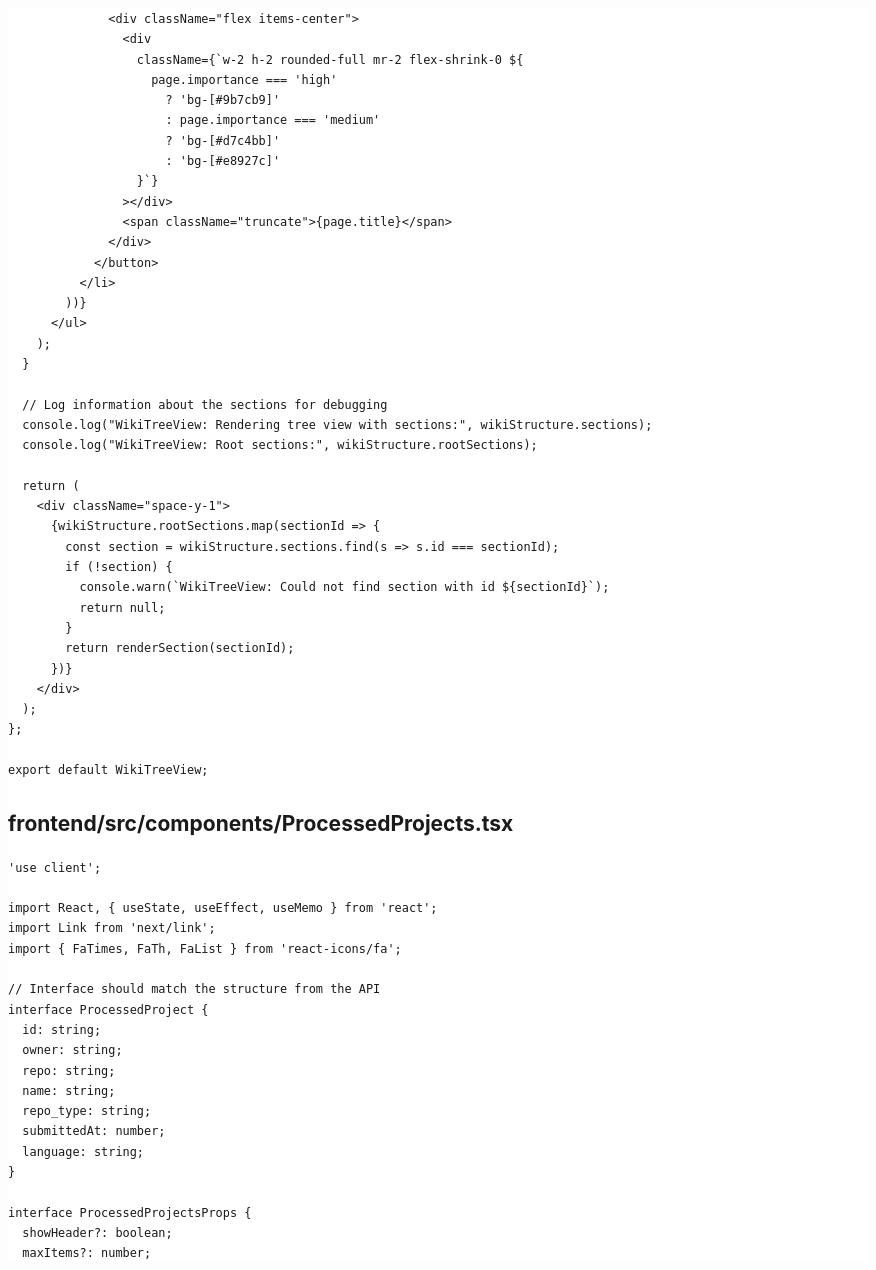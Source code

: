 ```text
              <div className="flex items-center">
                <div
                  className={`w-2 h-2 rounded-full mr-2 flex-shrink-0 ${
                    page.importance === 'high'
                      ? 'bg-[#9b7cb9]'
                      : page.importance === 'medium'
                      ? 'bg-[#d7c4bb]'
                      : 'bg-[#e8927c]'
                  }`}
                ></div>
                <span className="truncate">{page.title}</span>
              </div>
            </button>
          </li>
        ))}
      </ul>
    );
  }

  // Log information about the sections for debugging
  console.log("WikiTreeView: Rendering tree view with sections:", wikiStructure.sections);
  console.log("WikiTreeView: Root sections:", wikiStructure.rootSections);

  return (
    <div className="space-y-1">
      {wikiStructure.rootSections.map(sectionId => {
        const section = wikiStructure.sections.find(s => s.id === sectionId);
        if (!section) {
          console.warn(`WikiTreeView: Could not find section with id ${sectionId}`);
          return null;
        }
        return renderSection(sectionId);
      })}
    </div>
  );
};

export default WikiTreeView;
```

## frontend/src/components/ProcessedProjects.tsx

```text
'use client';

import React, { useState, useEffect, useMemo } from 'react';
import Link from 'next/link';
import { FaTimes, FaTh, FaList } from 'react-icons/fa';

// Interface should match the structure from the API
interface ProcessedProject {
  id: string;
  owner: string;
  repo: string;
  name: string;
  repo_type: string;
  submittedAt: number;
  language: string;
}

interface ProcessedProjectsProps {
  showHeader?: boolean;
  maxItems?: number;
```